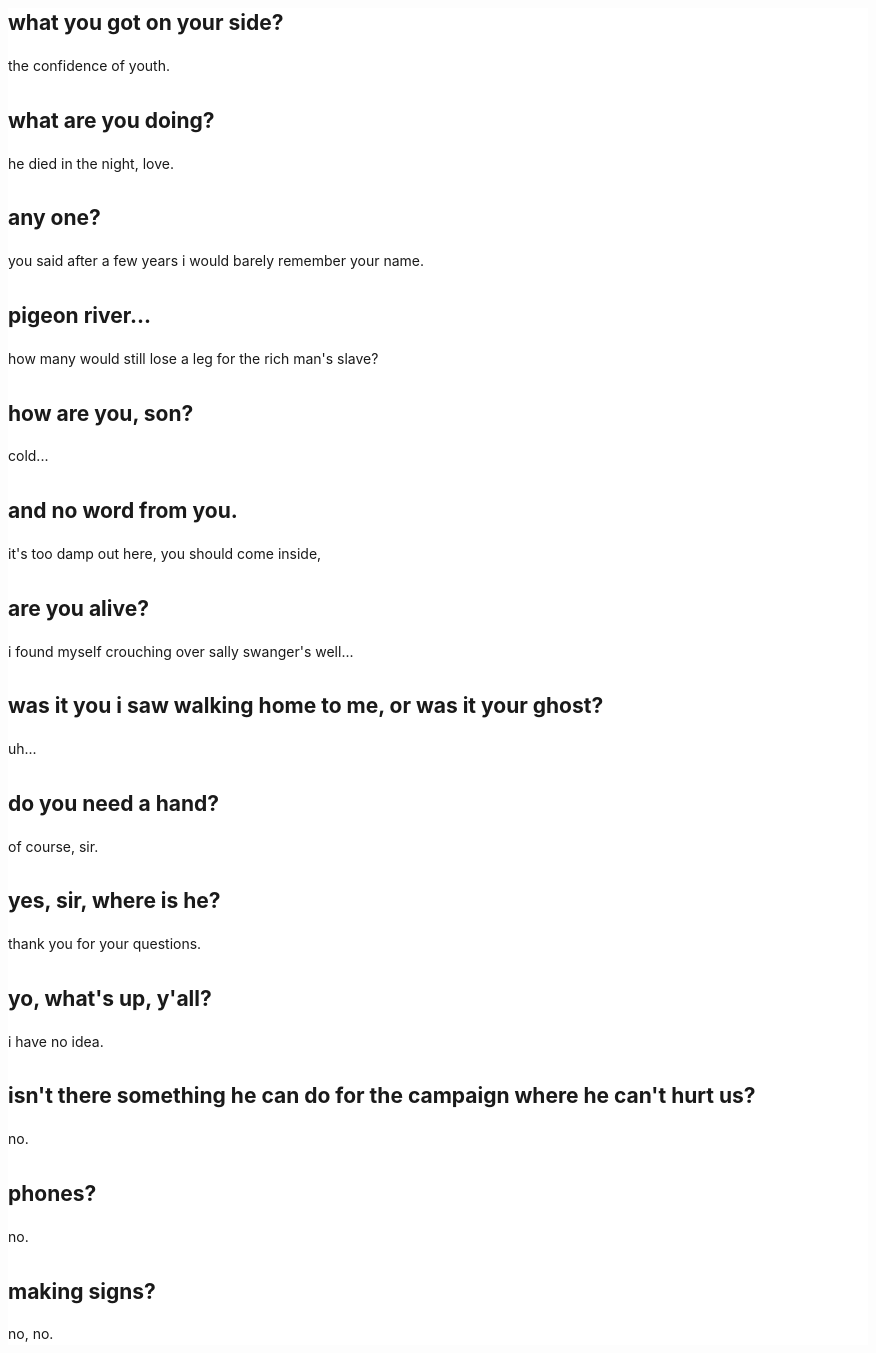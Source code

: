 ## what you got on your side?
the confidence of youth.

## what are you doing?
he died in the night, love.

## any one?
you said after a few years i would barely remember your name.

## pigeon river...
how many would still lose a leg for the rich man's slave?

## how are you, son?
cold...

## and no word from you.
it's too damp out here, you should come inside,

## are you alive?
i found myself crouching over sally swanger's well...

## was it you i saw walking home to me, or was it your ghost?
uh...

## do you need a hand?
of course, sir.

## yes, sir, where is he?
thank you for your questions.

## yo, what's up, y'all?
i have no idea.

## isn't there something he can do for the campaign where he can't hurt us?
no.

## phones?
no.

## making signs?
no, no.
